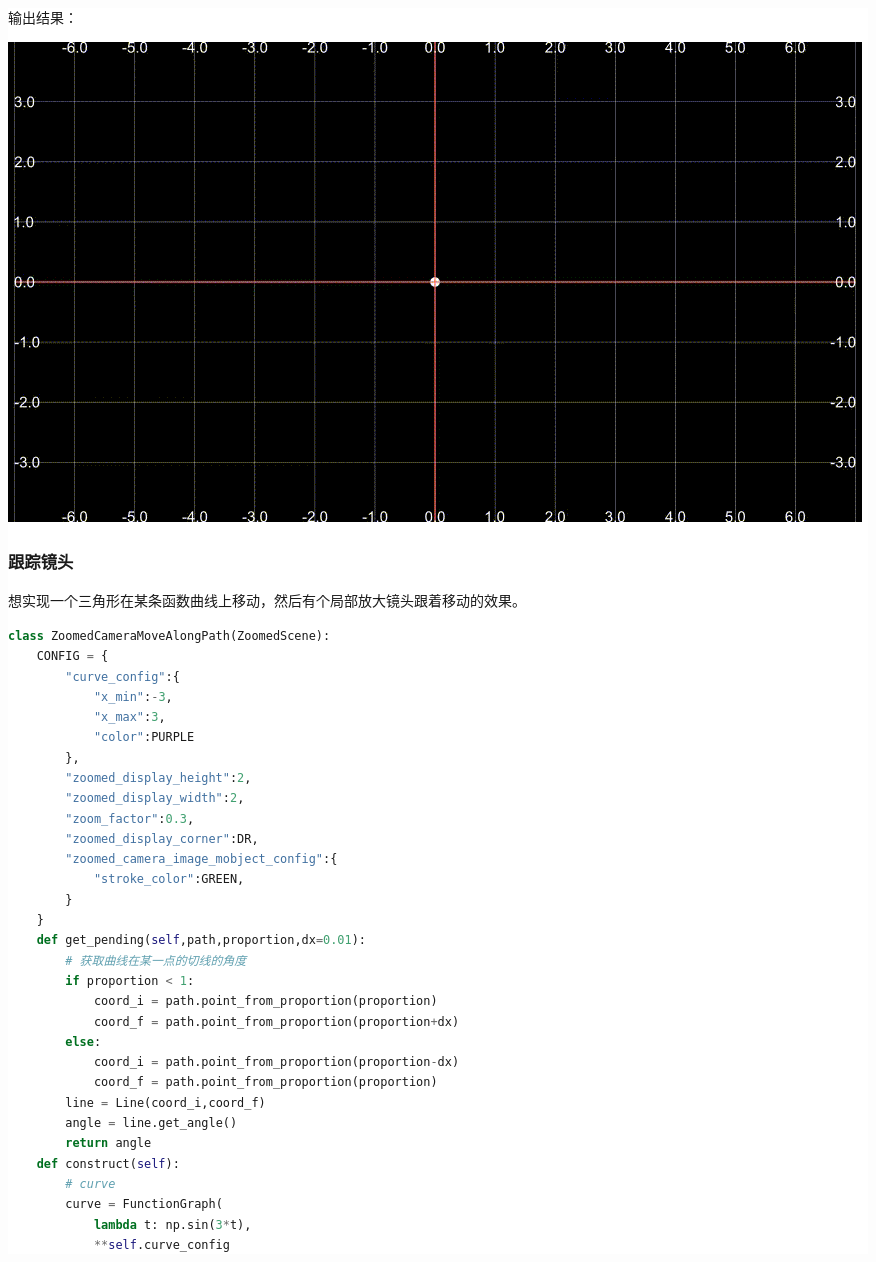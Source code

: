 输出结果：

![](./video/6.gif)

### 跟踪镜头

想实现一个三角形在某条函数曲线上移动，然后有个局部放大镜头跟着移动的效果。

```python
class ZoomedCameraMoveAlongPath(ZoomedScene):
    CONFIG = {
        "curve_config":{
            "x_min":-3,
            "x_max":3,
            "color":PURPLE
        },
        "zoomed_display_height":2,
        "zoomed_display_width":2,
        "zoom_factor":0.3,
        "zoomed_display_corner":DR,
        "zoomed_camera_image_mobject_config":{
            "stroke_color":GREEN,
        }
    }
    def get_pending(self,path,proportion,dx=0.01):
        # 获取曲线在某一点的切线的角度
        if proportion < 1:
            coord_i = path.point_from_proportion(proportion)
            coord_f = path.point_from_proportion(proportion+dx)
        else:
            coord_i = path.point_from_proportion(proportion-dx)
            coord_f = path.point_from_proportion(proportion)
        line = Line(coord_i,coord_f)
        angle = line.get_angle()
        return angle
    def construct(self):
        # curve
        curve = FunctionGraph(
            lambda t: np.sin(3*t),
            **self.curve_config
```